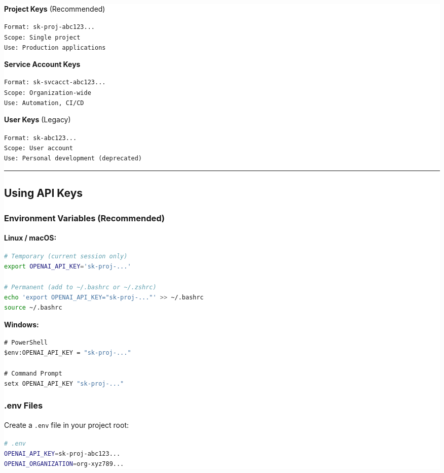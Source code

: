 **Project Keys** (Recommended)
```
Format: sk-proj-abc123...
Scope: Single project
Use: Production applications
```

**Service Account Keys**
```
Format: sk-svcacct-abc123...
Scope: Organization-wide
Use: Automation, CI/CD
```

**User Keys** (Legacy)
```
Format: sk-abc123...
Scope: User account
Use: Personal development (deprecated)
```

---

## Using API Keys

### Environment Variables (Recommended)

**Linux / macOS:**

```bash
# Temporary (current session only)
export OPENAI_API_KEY='sk-proj-...'

# Permanent (add to ~/.bashrc or ~/.zshrc)
echo 'export OPENAI_API_KEY="sk-proj-..."' >> ~/.bashrc
source ~/.bashrc
```

**Windows:**

```cmd
# PowerShell
$env:OPENAI_API_KEY = "sk-proj-..."

# Command Prompt
setx OPENAI_API_KEY "sk-proj-..."
```

### .env Files

Create a `.env` file in your project root:

```bash
# .env
OPENAI_API_KEY=sk-proj-abc123...
OPENAI_ORGANIZATION=org-xyz789...
```
